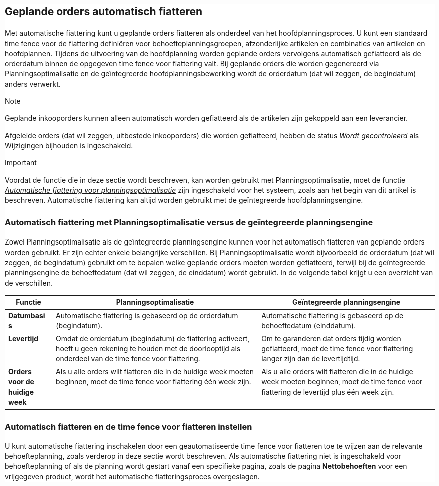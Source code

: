 ## <a name="auto-firm-planned-orders"></a>Geplande orders automatisch fiatteren

Met automatische fiattering kunt u geplande orders fiatteren als onderdeel van het hoofdplanningsproces. U kunt een standaard time fence voor de fiattering definiëren voor behoefteplanningsgroepen, afzonderlijke artikelen en combinaties van artikelen en hoofdplannen. Tijdens de uitvoering van de hoofdplanning worden geplande orders vervolgens automatisch gefiatteerd als de orderdatum binnen de opgegeven time fence voor fiattering valt. Bij geplande orders die worden gegenereerd via Planningsoptimalisatie en de geïntegreerde hoofdplanningsbewerking wordt de orderdatum (dat wil zeggen, de begindatum) anders verwerkt.

> [!NOTE]
> Geplande inkooporders kunnen alleen automatisch worden gefiatteerd als de artikelen zijn gekoppeld aan een leverancier.
> 
> Afgeleide orders (dat wil zeggen, uitbestede inkooporders) die worden gefiatteerd, hebben de status *Wordt gecontroleerd* als Wijzigingen bijhouden is ingeschakeld.

> [!IMPORTANT]
> Voordat de functie die in deze sectie wordt beschreven, kan worden gebruikt met Planningsoptimalisatie, moet de functie [*Automatische fiattering voor planningsoptimalisatie*](#enable-features) zijn ingeschakeld voor het systeem, zoals aan het begin van dit artikel is beschreven. Automatische fiattering kan altijd worden gebruikt met de geïntegreerde hoofdplanningsengine.

### <a name="auto-firming-with-planning-optimization-vs-the-built-in-planning-engine"></a>Automatisch fiattering met Planningsoptimalisatie versus de geïntegreerde planningsengine

Zowel Planningsoptimalisatie als de geïntegreerde planningsengine kunnen voor het automatisch fiatteren van geplande orders worden gebruikt. Er zijn echter enkele belangrijke verschillen. Bij Planningsoptimalisatie wordt bijvoorbeeld de orderdatum (dat wil zeggen, de begindatum) gebruikt om te bepalen welke geplande orders moeten worden gefiatteerd, terwijl bij de geïntegreerde planningsengine de behoeftedatum (dat wil zeggen, de einddatum) wordt gebruikt. In de volgende tabel krijgt u een overzicht van de verschillen.

| Functie | Planningsoptimalisatie | Geïntegreerde planningsengine |
|---|---|---|
| **Datumbasis** | Automatische fiattering is gebaseerd op de orderdatum (begindatum). | Automatische fiattering is gebaseerd op de behoeftedatum (einddatum). |
| **Levertijd** | Omdat de orderdatum (begindatum) de fiattering activeert, hoeft u geen rekening te houden met de doorlooptijd als onderdeel van de time fence voor fiattering. | Om te garanderen dat orders tijdig worden gefiatteerd, moet de time fence voor fiattering langer zijn dan de levertijdtijd. |
| **Orders voor de huidige week** | Als u alle orders wilt fiatteren die in de huidige week moeten beginnen, moet de time fence voor fiattering één week zijn. | Als u alle orders wilt fiatteren die in de huidige week moeten beginnen, moet de time fence voor fiattering de levertijd plus één week zijn. |

### <a name="set-up-auto-firming-and-the-firming-time-fence"></a>Automatisch fiatteren en de time fence voor fiatteren instellen

U kunt automatische fiattering inschakelen door een geautomatiseerde time fence voor fiatteren toe te wijzen aan de relevante behoefteplanning, zoals verderop in deze sectie wordt beschreven. Als automatische fiattering niet is ingeschakeld voor behoefteplanning of als de planning wordt gestart vanaf een specifieke pagina, zoals de pagina **Nettobehoeften** voor een vrijgegeven product, wordt het automatische fiatteringsproces overgeslagen.
